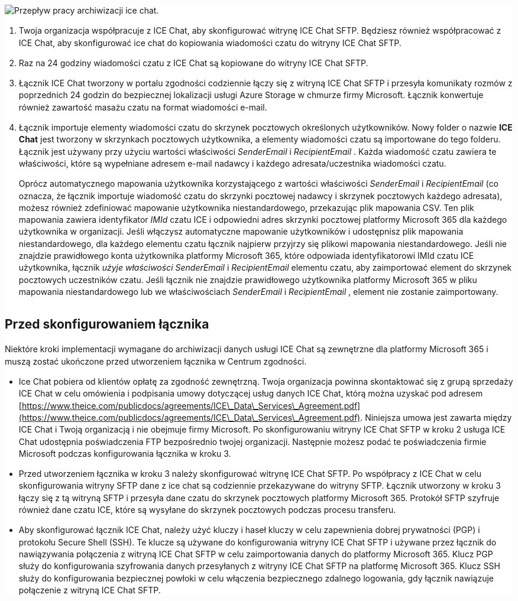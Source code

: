 ![Przepływ pracy archiwizacji ice chat.](../media/ICEChatConnectorWorkflow.png)

1. Twoja organizacja współpracuje z ICE Chat, aby skonfigurować witrynę ICE Chat SFTP. Będziesz również współpracować z ICE Chat, aby skonfigurować ice chat do kopiowania wiadomości czatu do witryny ICE Chat SFTP.

2. Raz na 24 godziny wiadomości czatu z ICE Chat są kopiowane do witryny ICE Chat SFTP.

3. Łącznik ICE Chat tworzony w portalu zgodności codziennie łączy się z witryną ICE Chat SFTP i przesyła komunikaty rozmów z poprzednich 24 godzin do bezpiecznej lokalizacji usługi Azure Storage w chmurze firmy Microsoft. Łącznik konwertuje również zawartość masażu czatu na format wiadomości e-mail.

4. Łącznik importuje elementy wiadomości czatu do skrzynek pocztowych określonych użytkowników. Nowy folder o nazwie **ICE Chat** jest tworzony w skrzynkach pocztowych użytkownika, a elementy wiadomości czatu są importowane do tego folderu. Łącznik jest używany przy użyciu wartości właściwości *SenderEmail* i *RecipientEmail* . Każda wiadomość czatu zawiera te właściwości, które są wypełniane adresem e-mail nadawcy i każdego adresata/uczestnika wiadomości czatu.

   Oprócz automatycznego mapowania użytkownika korzystającego z wartości właściwości *SenderEmail* i *RecipientEmail* (co oznacza, że łącznik importuje wiadomość czatu do skrzynki pocztowej nadawcy i skrzynek pocztowych każdego adresata), możesz również zdefiniować mapowanie użytkownika niestandardowego, przekazując plik mapowania CSV. Ten plik mapowania zawiera identyfikator *IMId* czatu ICE i odpowiedni adres skrzynki pocztowej platformy Microsoft 365 dla każdego użytkownika w organizacji. Jeśli włączysz automatyczne mapowanie użytkowników i udostępnisz plik mapowania niestandardowego, dla każdego elementu czatu łącznik najpierw przyjrzy się plikowi mapowania niestandardowego. Jeśli nie znajdzie prawidłowego konta użytkownika platformy Microsoft 365, które odpowiada identyfikatorowi IMId czatu ICE użytkownika, łącznik *użyje właściwości SenderEmail* i *RecipientEmail* elementu czatu, aby zaimportować element do skrzynek pocztowych uczestników czatu. Jeśli łącznik nie znajdzie prawidłowego użytkownika platformy Microsoft 365 w pliku mapowania niestandardowego lub we właściwościach *SenderEmail* i *RecipientEmail* , element nie zostanie zaimportowany.

## <a name="before-you-set-up-a-connector"></a>Przed skonfigurowaniem łącznika

Niektóre kroki implementacji wymagane do archiwizacji danych usługi ICE Chat są zewnętrzne dla platformy Microsoft 365 i muszą zostać ukończone przed utworzeniem łącznika w Centrum zgodności.

- Ice Chat pobiera od klientów opłatę za zgodność zewnętrzną. Twoja organizacja powinna skontaktować się z grupą sprzedaży ICE Chat w celu omówienia i podpisania umowy dotyczącej usług danych ICE Chat, którą można uzyskać pod adresem [https://www.theice.com/publicdocs/agreements/ICE\_Data\_Services\_Agreement.pdf](https://www.theice.com/publicdocs/agreements/ICE\_Data\_Services\_Agreement.pdf). Niniejsza umowa jest zawarta między ICE Chat i Twoją organizacją i nie obejmuje firmy Microsoft. Po skonfigurowaniu witryny ICE Chat SFTP w kroku 2 usługa ICE Chat udostępnia poświadczenia FTP bezpośrednio twojej organizacji. Następnie możesz podać te poświadczenia firmie Microsoft podczas konfigurowania łącznika w kroku 3.

- Przed utworzeniem łącznika w kroku 3 należy skonfigurować witrynę ICE Chat SFTP. Po współpracy z ICE Chat w celu skonfigurowania witryny SFTP dane z ice chat są codziennie przekazywane do witryny SFTP. Łącznik utworzony w kroku 3 łączy się z tą witryną SFTP i przesyła dane czatu do skrzynek pocztowych platformy Microsoft 365. Protokół SFTP szyfruje również dane czatu ICE, które są wysyłane do skrzynek pocztowych podczas procesu transferu.

- Aby skonfigurować łącznik ICE Chat, należy użyć kluczy i haseł kluczy w celu zapewnienia dobrej prywatności (PGP) i protokołu Secure Shell (SSH). Te klucze są używane do konfigurowania witryny ICE Chat SFTP i używane przez łącznik do nawiązywania połączenia z witryną ICE Chat SFTP w celu zaimportowania danych do platformy Microsoft 365. Klucz PGP służy do konfigurowania szyfrowania danych przesyłanych z witryny ICE Chat SFTP na platformę Microsoft 365. Klucz SSH służy do konfigurowania bezpiecznej powłoki w celu włączenia bezpiecznego zdalnego logowania, gdy łącznik nawiązuje połączenie z witryną ICE Chat SFTP.
